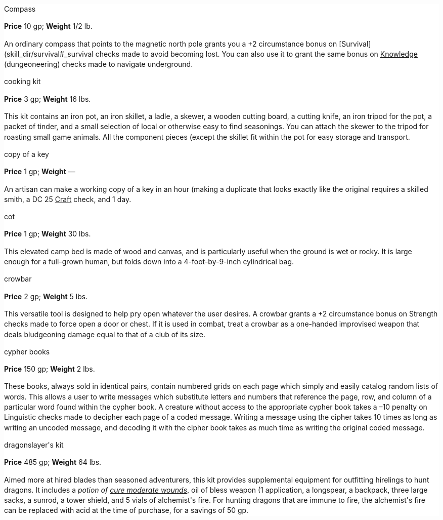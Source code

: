 Compass

**Price** 10 gp; **Weight** 1/2 lb.

An ordinary compass that points to the magnetic north pole grants you a +2 circumstance bonus on [Survival](skill_dir/survival#_survival checks made to avoid becoming lost. You can also use it to grant the same bonus on [Knowledge](skill_dir/knowledge#_knowledge) (dungeoneering) checks made to navigate underground.

cooking kit

**Price** 3 gp; **Weight** 16 lbs.

This kit contains an iron pot, an iron skillet, a ladle, a skewer, a wooden cutting board, a cutting knife, an iron tripod for the pot, a packet of tinder, and a small selection of local or otherwise easy to find seasonings. You can attach the skewer to the tripod for roasting small game animals. All the component pieces (except the skillet fit within the pot for easy storage and transport.

copy of a key

**Price** 1 gp; **Weight** —

An artisan can make a working copy of a key in an hour (making a duplicate that looks exactly like the original requires a skilled smith, a DC 25 [Craft](skill_dir/craft#_craft) check, and 1 day.

cot

**Price** 1 gp; **Weight** 30 lbs.

This elevated camp bed is made of wood and canvas, and is particularly useful when the ground is wet or rocky. It is large enough for a full-grown human, but folds down into a 4-foot-by-9-inch cylindrical bag.

crowbar

**Price** 2 gp; **Weight** 5 lbs.

This versatile tool is designed to help pry open whatever the user desires. A crowbar grants a +2 circumstance bonus on Strength checks made to force open a door or chest. If it is used in combat, treat a crowbar as a one-handed improvised weapon that deals bludgeoning damage equal to that of a club of its size.

cypher books

**Price** 150 gp; **Weight** 2 lbs.

These books, always sold in identical pairs, contain numbered grids on each page which simply and easily catalog random lists of words. This allows a user to write messages which substitute letters and numbers that reference the page, row, and column of a particular word found within the cypher book. A creature without access to the appropriate cypher book takes a –10 penalty on Linguistic checks made to decipher each page of a coded message. Writing a message using the cipher takes 10 times as long as writing an uncoded message, and decoding it with the cipher book takes as much time as writing the original coded message.

dragonslayer's kit

**Price** 485 gp; **Weight** 64 lbs.

Aimed more at hired blades than seasoned adventurers, this kit provides supplemental equipment for outfitting hirelings to hunt dragons. It includes a _potion of [cure moderate wounds](spell_dir/cureModerateWounds#_cure-moderate-wounds)_, oil of bless weapon (1 application, a longspear, a backpack, three large sacks, a sunrod, a tower shield, and 5 vials of alchemist's fire. For hunting dragons that are immune to fire, the alchemist's fire can be replaced with acid at the time of purchase, for a savings of 50 gp.
